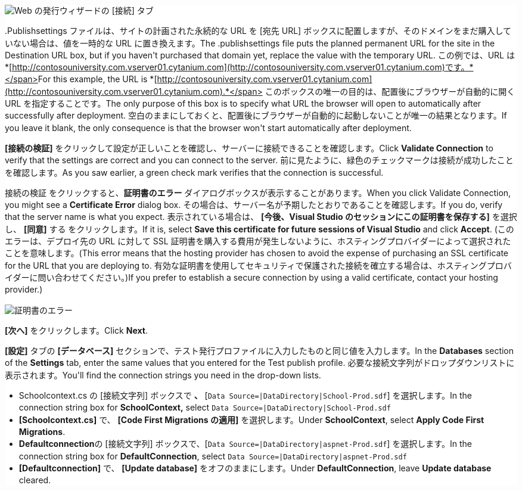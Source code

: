 ![Web の発行ウィザードの [接続] タブ](deployment-to-a-hosting-provider-deploying-to-the-production-environment-7-of-12/_static/image26.png)

<span data-ttu-id="4d62b-184">.Publishsettings ファイルは、サイトの計画された永続的な URL を [宛先 URL] ボックスに配置しますが、そのドメインをまだ購入していない場合は、値を一時的な URL に置き換えます。</span><span class="sxs-lookup"><span data-stu-id="4d62b-184">The .publishsettings file puts the planned permanent URL for the site in the Destination URL box, but if you haven't purchased that domain yet, replace the value with the temporary URL.</span></span> <span data-ttu-id="4d62b-185">この例では、URL は *[http://contosouniversity.com.vserver01.cytanium.com](http://contosouniversity.com.vserver01.cytanium.com)です。*</span><span class="sxs-lookup"><span data-stu-id="4d62b-185">For this example, the URL is *[http://contosouniversity.com.vserver01.cytanium.com](http://contosouniversity.com.vserver01.cytanium.com).*</span></span> <span data-ttu-id="4d62b-186">このボックスの唯一の目的は、配置後にブラウザーが自動的に開く URL を指定することです。</span><span class="sxs-lookup"><span data-stu-id="4d62b-186">The only purpose of this box is to specify what URL the browser will open to automatically after successfully after deployment.</span></span> <span data-ttu-id="4d62b-187">空白のままにしておくと、配置後にブラウザーが自動的に起動しないことが唯一の結果となります。</span><span class="sxs-lookup"><span data-stu-id="4d62b-187">If you leave it blank, the only consequence is that the browser won't start automatically after deployment.</span></span>

<span data-ttu-id="4d62b-188">**[接続の検証]** をクリックして設定が正しいことを確認し、サーバーに接続できることを確認します。</span><span class="sxs-lookup"><span data-stu-id="4d62b-188">Click **Validate Connection** to verify that the settings are correct and you can connect to the server.</span></span> <span data-ttu-id="4d62b-189">前に見たように、緑色のチェックマークは接続が成功したことを確認します。</span><span class="sxs-lookup"><span data-stu-id="4d62b-189">As you saw earlier, a green check mark verifies that the connection is successful.</span></span>

<span data-ttu-id="4d62b-190">接続の検証 をクリックすると、**証明書のエラー** ダイアログボックスが表示することがあります。</span><span class="sxs-lookup"><span data-stu-id="4d62b-190">When you click Validate Connection, you might see a **Certificate Error** dialog box.</span></span> <span data-ttu-id="4d62b-191">その場合は、サーバー名が予期したとおりであることを確認します。</span><span class="sxs-lookup"><span data-stu-id="4d62b-191">If you do, verify that the server name is what you expect.</span></span> <span data-ttu-id="4d62b-192">表示されている場合は、 **[今後、Visual Studio のセッションにこの証明書を保存する]** を選択し、 **[同意]** する をクリックします。</span><span class="sxs-lookup"><span data-stu-id="4d62b-192">If it is, select **Save this certificate for future sessions of Visual Studio** and click **Accept**.</span></span> <span data-ttu-id="4d62b-193">(このエラーは、デプロイ先の URL に対して SSL 証明書を購入する費用が発生しないように、ホスティングプロバイダーによって選択されたことを意味します。</span><span class="sxs-lookup"><span data-stu-id="4d62b-193">(This error means that the hosting provider has chosen to avoid the expense of purchasing an SSL certificate for the URL that you are deploying to.</span></span> <span data-ttu-id="4d62b-194">有効な証明書を使用してセキュリティで保護された接続を確立する場合は、ホスティングプロバイダーに問い合わせてください。)</span><span class="sxs-lookup"><span data-stu-id="4d62b-194">If you prefer to establish a secure connection by using a valid certificate, contact your hosting provider.)</span></span>

![証明書のエラー](deployment-to-a-hosting-provider-deploying-to-the-production-environment-7-of-12/_static/image27.png)

<span data-ttu-id="4d62b-196">**[次へ]** をクリックします。</span><span class="sxs-lookup"><span data-stu-id="4d62b-196">Click **Next**.</span></span>

<span data-ttu-id="4d62b-197">**[設定]** タブの **[データベース]** セクションで、テスト発行プロファイルに入力したものと同じ値を入力します。</span><span class="sxs-lookup"><span data-stu-id="4d62b-197">In the **Databases** section of the **Settings** tab, enter the same values that you entered for the Test publish profile.</span></span> <span data-ttu-id="4d62b-198">必要な接続文字列がドロップダウンリストに表示されます。</span><span class="sxs-lookup"><span data-stu-id="4d62b-198">You'll find the connection strings you need in the drop-down lists.</span></span>

- <span data-ttu-id="4d62b-199">Schoolcontext.cs の [接続文字列] ボックスで **、** [`Data Source=|DataDirectory|School-Prod.sdf`] を選択します。</span><span class="sxs-lookup"><span data-stu-id="4d62b-199">In the connection string box for **SchoolContext,** select `Data Source=|DataDirectory|School-Prod.sdf`</span></span>
- <span data-ttu-id="4d62b-200">**[Schoolcontext.cs]** で、 **[Code First Migrations の適用]** を選択します。</span><span class="sxs-lookup"><span data-stu-id="4d62b-200">Under **SchoolContext**, select **Apply Code First Migrations**.</span></span>
- <span data-ttu-id="4d62b-201">**Defaultconnection**の [接続文字列] ボックスで、[`Data Source=|DataDirectory|aspnet-Prod.sdf`] を選択します。</span><span class="sxs-lookup"><span data-stu-id="4d62b-201">In the connection string box for **DefaultConnection**, select `Data Source=|DataDirectory|aspnet-Prod.sdf`</span></span>
- <span data-ttu-id="4d62b-202">**[Defaultconnection]** で、 **[Update database]** をオフのままにします。</span><span class="sxs-lookup"><span data-stu-id="4d62b-202">Under **DefaultConnection**, leave **Update database** cleared.</span></span>
